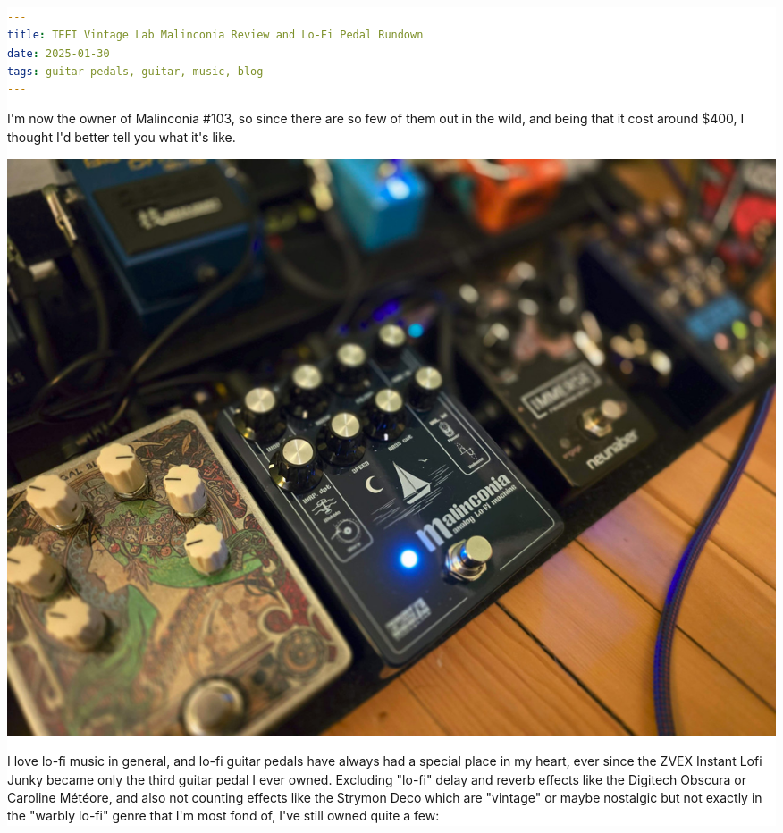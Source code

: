 ```yaml
---
title: TEFI Vintage Lab Malinconia Review and Lo-Fi Pedal Rundown
date: 2025-01-30
tags: guitar-pedals, guitar, music, blog
---
```


I'm now the owner of Malinconia #103, so since there are so few of them out in the wild, and being
that it cost around $400, I thought I'd better tell you what it's like.

![My pedalboard showing the TEFI Malinconia](images/malinconia-pedalboard.jpg)

I love lo-fi music in general, and lo-fi guitar pedals have always had a special place in my heart,
ever since the ZVEX Instant Lofi Junky became only the third guitar pedal I ever owned. Excluding
"lo-fi" delay and reverb effects like the Digitech Obscura or Caroline Météore, and also not
counting effects like the Strymon Deco which are "vintage" or maybe nostalgic but not exactly in the
"warbly lo-fi" genre that I'm most fond of, I've still owned quite a few:
